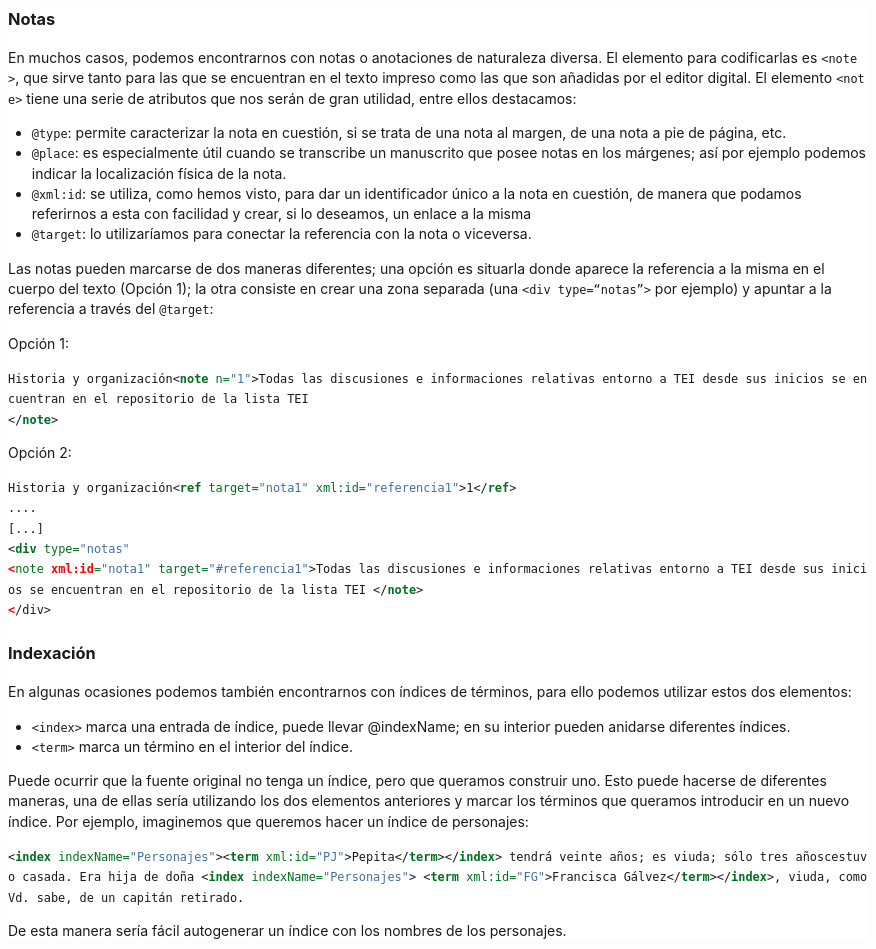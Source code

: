 ### Notas

En muchos casos, podemos encontrarnos con notas o anotaciones de naturaleza diversa. El elemento para codificarlas es `<note>`, que sirve tanto para las que se encuentran en el texto impreso como las que son añadidas por el editor digital.
El elemento `<note>` tiene una serie de atributos que nos serán de gran utilidad, entre ellos destacamos:

* `@type`: permite caracterizar la nota en cuestión, si se trata de una nota al margen, de una nota a pie de página, etc.
* `@place`: es especialmente útil cuando se transcribe un manuscrito que posee notas en los márgenes; así por ejemplo podemos indicar la localización física de la nota.
* `@xml:id`: se utiliza, como hemos visto, para dar un identificador único a la nota en cuestión, de manera que podamos referirnos a esta con facilidad y crear, si lo deseamos, un enlace a la misma
* `@target`: lo utilizaríamos para conectar la referencia con la nota o viceversa.

Las notas pueden marcarse de dos maneras diferentes; una opción es situarla donde aparece la referencia a la misma en el cuerpo del texto (Opción 1); la otra consiste en crear una zona separada (una `<div type=“notas”>` por ejemplo) y apuntar a la referencia a través del `@target`:

Opción 1:

```xml
Historia y organización<note n="1">Todas las discusiones e informaciones relativas entorno a TEI desde sus inicios se encuentran en el repositorio de la lista TEI
</note>
```

Opción 2:

```xml
Historia y organización<ref target="nota1" xml:id="referencia1">1</ref>
....
[...]
<div type="notas"
<note xml:id="nota1" target="#referencia1">Todas las discusiones e informaciones relativas entorno a TEI desde sus inicios se encuentran en el repositorio de la lista TEI </note>
</div>
```

### Indexación

En algunas ocasiones podemos también encontrarnos con índices de términos, para ello podemos utilizar estos dos elementos:

* `<index>` marca una entrada de índice, puede llevar @indexName; en su interior pueden anidarse diferentes índices.
* `<term>` marca un término en el interior del índice.

Puede ocurrir que la fuente original no tenga un índice, pero que queramos construir uno. Esto puede hacerse de diferentes maneras, una de ellas sería utilizando los dos elementos anteriores y marcar los términos que queramos introducir en un nuevo índice. Por ejemplo, imaginemos que queremos hacer un índice de personajes:

```xml
<index indexName="Personajes"><term xml:id="PJ">Pepita</term></index> tendrá veinte años; es viuda; sólo tres añoscestuvo casada. Era hija de doña <index indexName="Personajes"> <term xml:id="FG">Francisca Gálvez</term></index>, viuda, como Vd. sabe, de un capitán retirado.
```
De esta manera sería fácil autogenerar un índice con los nombres de los personajes.
